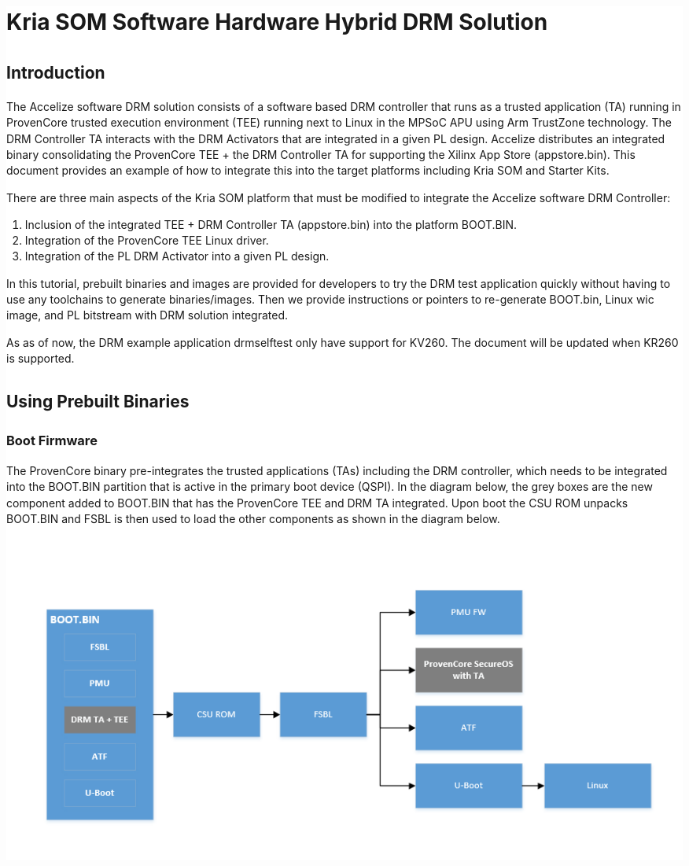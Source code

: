 # Kria SOM Software Hardware Hybrid DRM Solution

## Introduction

The Accelize software DRM solution consists of a software based DRM controller that runs as a trusted application (TA) running in ProvenCore trusted execution environment (TEE) running next to Linux in the MPSoC APU using Arm TrustZone technology. The DRM Controller TA interacts with the DRM Activators that are integrated in a given PL design. Accelize distributes an integrated binary consolidating the ProvenCore TEE + the DRM Controller TA for supporting the Xilinx App Store (appstore.bin). This document provides an example of how to integrate this into the target platforms including Kria SOM and Starter Kits.

There are three main aspects of the Kria SOM platform that must be modified to integrate the Accelize software DRM Controller:

1. Inclusion of the integrated TEE + DRM Controller TA (appstore.bin) into the platform BOOT.BIN.
2. Integration of the ProvenCore TEE Linux driver.
3. Integration of the PL DRM Activator into a given PL design.

In this tutorial, prebuilt binaries and images are provided for developers to try the DRM test application quickly without having to use any toolchains to generate binaries/images. Then we provide instructions or pointers to re-generate BOOT.bin, Linux wic image, and PL bitstream with DRM solution integrated.

As as of now, the DRM example application drmselftest only have support for KV260. The document will be updated when KR260 is supported.

## Using Prebuilt Binaries

### Boot Firmware

The ProvenCore binary pre-integrates the trusted applications (TAs) including the DRM controller, which needs to be integrated into the  BOOT.BIN partition that is active in the primary boot device (QSPI). In the diagram below, the grey boxes are the new component added to BOOT.BIN that has the ProvenCore TEE and DRM TA integrated. Upon boot the CSU ROM unpacks BOOT.BIN and FSBL is then used to load the other components as shown in the diagram below.

![image](./media/drm_bootfw.png)
